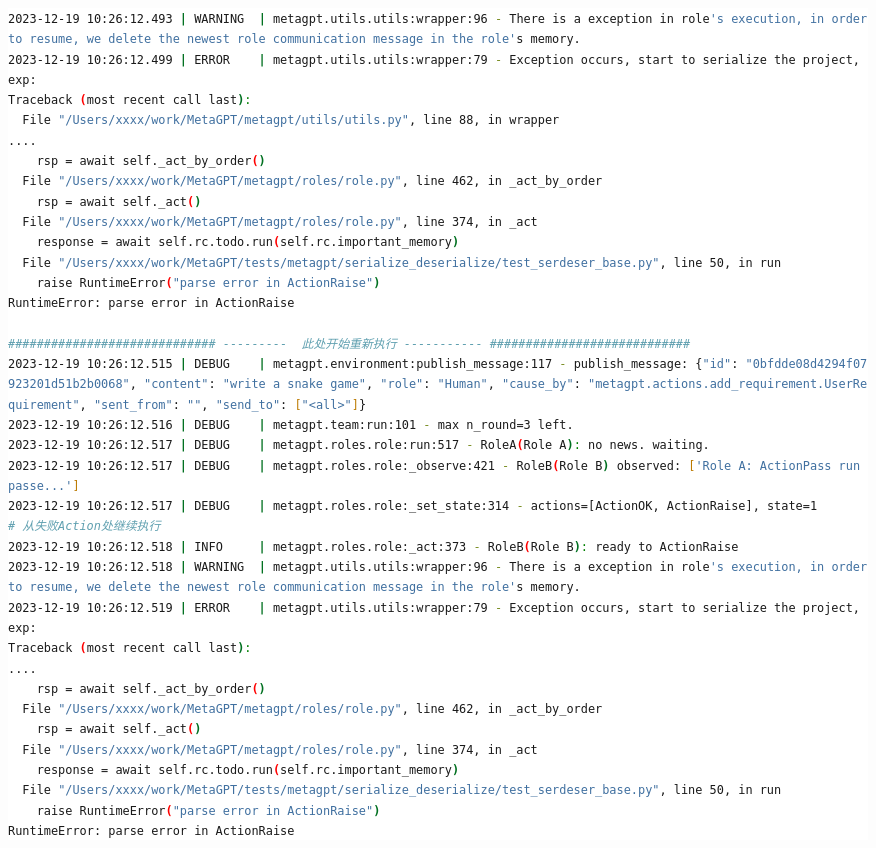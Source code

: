 ```bash
2023-12-19 10:26:12.493 | WARNING  | metagpt.utils.utils:wrapper:96 - There is a exception in role's execution, in order to resume, we delete the newest role communication message in the role's memory.
2023-12-19 10:26:12.499 | ERROR    | metagpt.utils.utils:wrapper:79 - Exception occurs, start to serialize the project, exp:
Traceback (most recent call last):
  File "/Users/xxxx/work/MetaGPT/metagpt/utils/utils.py", line 88, in wrapper
....
    rsp = await self._act_by_order()
  File "/Users/xxxx/work/MetaGPT/metagpt/roles/role.py", line 462, in _act_by_order
    rsp = await self._act()
  File "/Users/xxxx/work/MetaGPT/metagpt/roles/role.py", line 374, in _act
    response = await self.rc.todo.run(self.rc.important_memory)
  File "/Users/xxxx/work/MetaGPT/tests/metagpt/serialize_deserialize/test_serdeser_base.py", line 50, in run
    raise RuntimeError("parse error in ActionRaise")
RuntimeError: parse error in ActionRaise

############################# ---------  此处开始重新执行 ----------- ############################
2023-12-19 10:26:12.515 | DEBUG    | metagpt.environment:publish_message:117 - publish_message: {"id": "0bfdde08d4294f07923201d51b2b0068", "content": "write a snake game", "role": "Human", "cause_by": "metagpt.actions.add_requirement.UserRequirement", "sent_from": "", "send_to": ["<all>"]}
2023-12-19 10:26:12.516 | DEBUG    | metagpt.team:run:101 - max n_round=3 left.
2023-12-19 10:26:12.517 | DEBUG    | metagpt.roles.role:run:517 - RoleA(Role A): no news. waiting.
2023-12-19 10:26:12.517 | DEBUG    | metagpt.roles.role:_observe:421 - RoleB(Role B) observed: ['Role A: ActionPass run passe...']
2023-12-19 10:26:12.517 | DEBUG    | metagpt.roles.role:_set_state:314 - actions=[ActionOK, ActionRaise], state=1         # 从失败Action处继续执行
2023-12-19 10:26:12.518 | INFO     | metagpt.roles.role:_act:373 - RoleB(Role B): ready to ActionRaise
2023-12-19 10:26:12.518 | WARNING  | metagpt.utils.utils:wrapper:96 - There is a exception in role's execution, in order to resume, we delete the newest role communication message in the role's memory.
2023-12-19 10:26:12.519 | ERROR    | metagpt.utils.utils:wrapper:79 - Exception occurs, start to serialize the project, exp:
Traceback (most recent call last):
....
    rsp = await self._act_by_order()
  File "/Users/xxxx/work/MetaGPT/metagpt/roles/role.py", line 462, in _act_by_order
    rsp = await self._act()
  File "/Users/xxxx/work/MetaGPT/metagpt/roles/role.py", line 374, in _act
    response = await self.rc.todo.run(self.rc.important_memory)
  File "/Users/xxxx/work/MetaGPT/tests/metagpt/serialize_deserialize/test_serdeser_base.py", line 50, in run
    raise RuntimeError("parse error in ActionRaise")
RuntimeError: parse error in ActionRaise
```
